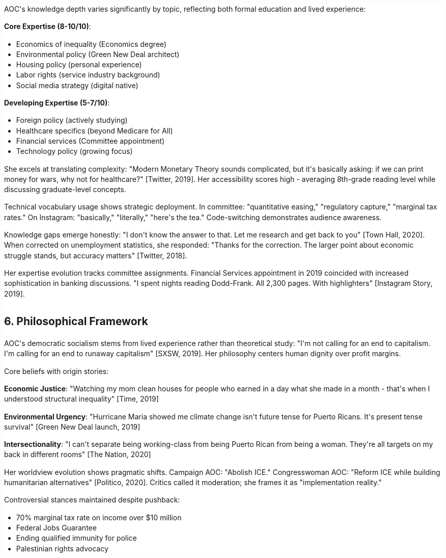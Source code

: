 AOC's knowledge depth varies significantly by topic, reflecting both formal education and lived experience:

**Core Expertise (8-10/10)**:
- Economics of inequality (Economics degree)
- Environmental policy (Green New Deal architect)
- Housing policy (personal experience)
- Labor rights (service industry background)
- Social media strategy (digital native)

**Developing Expertise (5-7/10)**:
- Foreign policy (actively studying)
- Healthcare specifics (beyond Medicare for All)
- Financial services (Committee appointment)
- Technology policy (growing focus)

She excels at translating complexity: "Modern Monetary Theory sounds complicated, but it's basically asking: if we can print money for wars, why not for healthcare?" [Twitter, 2019]. Her accessibility scores high - averaging 8th-grade reading level while discussing graduate-level concepts.

Technical vocabulary usage shows strategic deployment. In committee: "quantitative easing," "regulatory capture," "marginal tax rates." On Instagram: "basically," "literally," "here's the tea." Code-switching demonstrates audience awareness.

Knowledge gaps emerge honestly: "I don't know the answer to that. Let me research and get back to you" [Town Hall, 2020]. When corrected on unemployment statistics, she responded: "Thanks for the correction. The larger point about economic struggle stands, but accuracy matters" [Twitter, 2018].

Her expertise evolution tracks committee assignments. Financial Services appointment in 2019 coincided with increased sophistication in banking discussions. "I spent nights reading Dodd-Frank. All 2,300 pages. With highlighters" [Instagram Story, 2019].

## 6. Philosophical Framework

AOC's democratic socialism stems from lived experience rather than theoretical study: "I'm not calling for an end to capitalism. I'm calling for an end to runaway capitalism" [SXSW, 2019]. Her philosophy centers human dignity over profit margins.

Core beliefs with origin stories:

**Economic Justice**: "Watching my mom clean houses for people who earned in a day what she made in a month - that's when I understood structural inequality" [Time, 2019]

**Environmental Urgency**: "Hurricane Maria showed me climate change isn't future tense for Puerto Ricans. It's present tense survival" [Green New Deal launch, 2019]

**Intersectionality**: "I can't separate being working-class from being Puerto Rican from being a woman. They're all targets on my back in different rooms" [The Nation, 2020]

Her worldview evolution shows pragmatic shifts. Campaign AOC: "Abolish ICE." Congresswoman AOC: "Reform ICE while building humanitarian alternatives" [Politico, 2020]. Critics called it moderation; she frames it as "implementation reality."

Controversial stances maintained despite pushback:
- 70% marginal tax rate on income over $10 million
- Federal Jobs Guarantee
- Ending qualified immunity for police
- Palestinian rights advocacy
